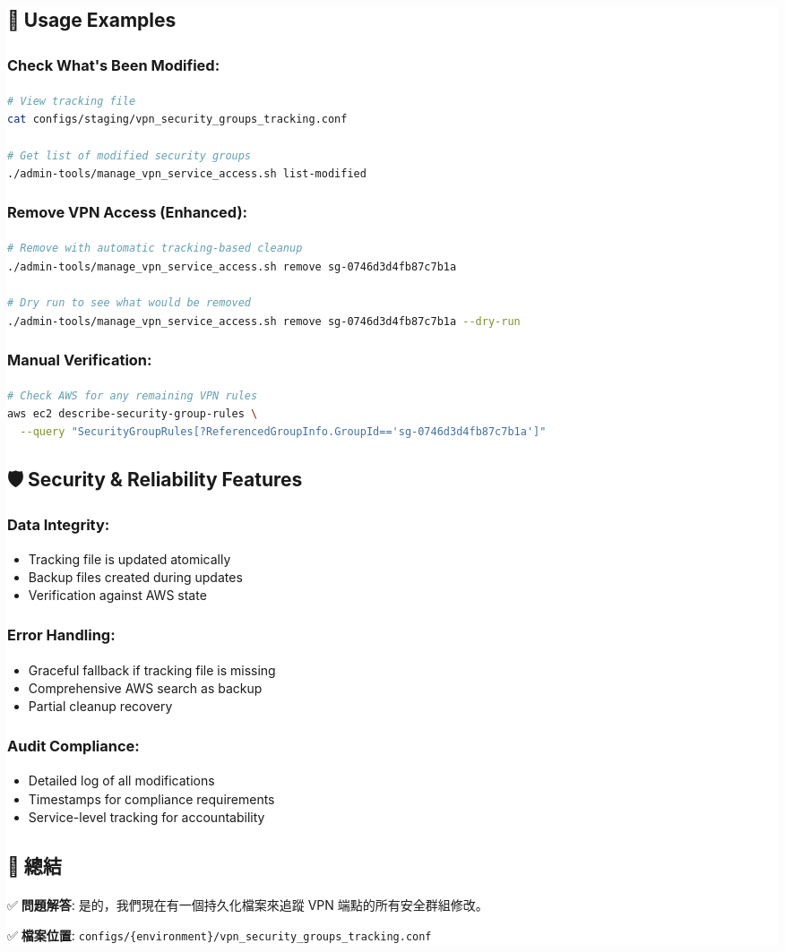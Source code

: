## 🔄 **Usage Examples**

### **Check What's Been Modified:**
```bash
# View tracking file
cat configs/staging/vpn_security_groups_tracking.conf

# Get list of modified security groups
./admin-tools/manage_vpn_service_access.sh list-modified
```

### **Remove VPN Access (Enhanced):**
```bash
# Remove with automatic tracking-based cleanup
./admin-tools/manage_vpn_service_access.sh remove sg-0746d3d4fb87c7b1a

# Dry run to see what would be removed
./admin-tools/manage_vpn_service_access.sh remove sg-0746d3d4fb87c7b1a --dry-run
```

### **Manual Verification:**
```bash
# Check AWS for any remaining VPN rules
aws ec2 describe-security-group-rules \
  --query "SecurityGroupRules[?ReferencedGroupInfo.GroupId=='sg-0746d3d4fb87c7b1a']"
```

## 🛡️ **Security & Reliability Features**

### **Data Integrity:**
- Tracking file is updated atomically
- Backup files created during updates
- Verification against AWS state

### **Error Handling:**
- Graceful fallback if tracking file is missing
- Comprehensive AWS search as backup
- Partial cleanup recovery

### **Audit Compliance:**
- Detailed log of all modifications
- Timestamps for compliance requirements
- Service-level tracking for accountability

## 🎉 **總結**

✅ **問題解答**: 是的，我們現在有一個持久化檔案來追蹤 VPN 端點的所有安全群組修改。

✅ **檔案位置**: `configs/{environment}/vpn_security_groups_tracking.conf`

